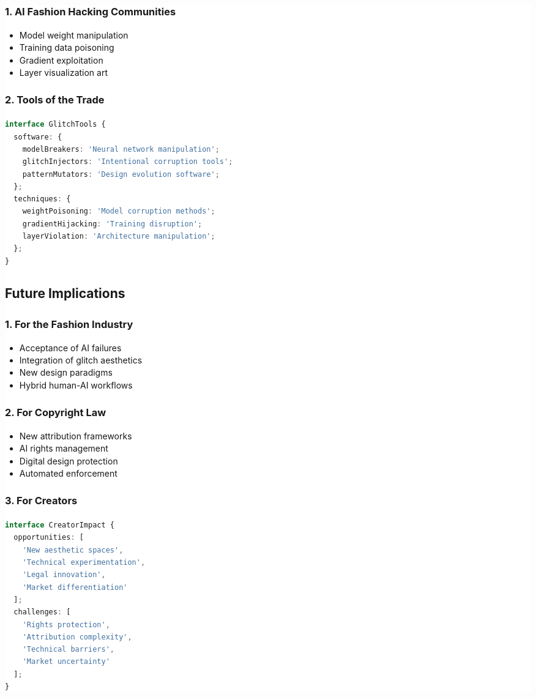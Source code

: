 ### 1. AI Fashion Hacking Communities

- Model weight manipulation
- Training data poisoning
- Gradient exploitation
- Layer visualization art

### 2. Tools of the Trade

```typescript
interface GlitchTools {
  software: {
    modelBreakers: 'Neural network manipulation';
    glitchInjectors: 'Intentional corruption tools';
    patternMutators: 'Design evolution software';
  };
  techniques: {
    weightPoisoning: 'Model corruption methods';
    gradientHijacking: 'Training disruption';
    layerViolation: 'Architecture manipulation';
  };
}
```

## Future Implications

### 1. For the Fashion Industry

- Acceptance of AI failures
- Integration of glitch aesthetics
- New design paradigms
- Hybrid human-AI workflows

### 2. For Copyright Law

- New attribution frameworks
- AI rights management
- Digital design protection
- Automated enforcement

### 3. For Creators

```typescript
interface CreatorImpact {
  opportunities: [
    'New aesthetic spaces',
    'Technical experimentation',
    'Legal innovation',
    'Market differentiation'
  ];
  challenges: [
    'Rights protection',
    'Attribution complexity',
    'Technical barriers',
    'Market uncertainty'
  ];
}
```
